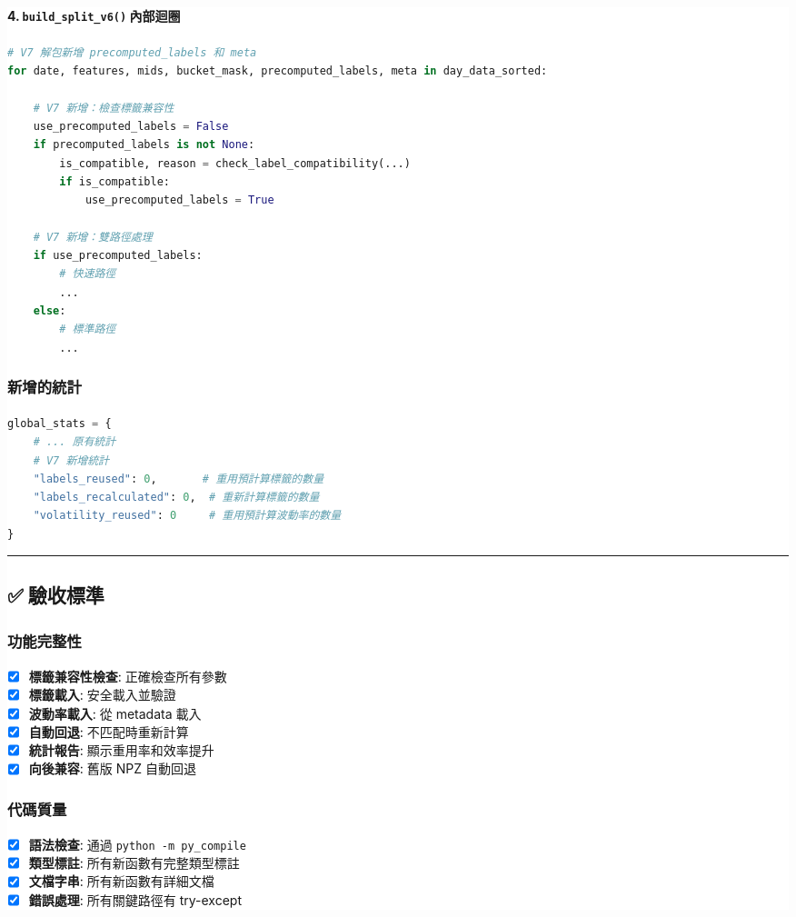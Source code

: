 #### 4. `build_split_v6()` 內部迴圈
```python
# V7 解包新增 precomputed_labels 和 meta
for date, features, mids, bucket_mask, precomputed_labels, meta in day_data_sorted:

    # V7 新增：檢查標籤兼容性
    use_precomputed_labels = False
    if precomputed_labels is not None:
        is_compatible, reason = check_label_compatibility(...)
        if is_compatible:
            use_precomputed_labels = True

    # V7 新增：雙路徑處理
    if use_precomputed_labels:
        # 快速路徑
        ...
    else:
        # 標準路徑
        ...
```

### 新增的統計

```python
global_stats = {
    # ... 原有統計
    # V7 新增統計
    "labels_reused": 0,       # 重用預計算標籤的數量
    "labels_recalculated": 0,  # 重新計算標籤的數量
    "volatility_reused": 0     # 重用預計算波動率的數量
}
```

---

## ✅ 驗收標準

### 功能完整性

- [x] **標籤兼容性檢查**: 正確檢查所有參數
- [x] **標籤載入**: 安全載入並驗證
- [x] **波動率載入**: 從 metadata 載入
- [x] **自動回退**: 不匹配時重新計算
- [x] **統計報告**: 顯示重用率和效率提升
- [x] **向後兼容**: 舊版 NPZ 自動回退

### 代碼質量

- [x] **語法檢查**: 通過 `python -m py_compile`
- [x] **類型標註**: 所有新函數有完整類型標註
- [x] **文檔字串**: 所有新函數有詳細文檔
- [x] **錯誤處理**: 所有關鍵路徑有 try-except

